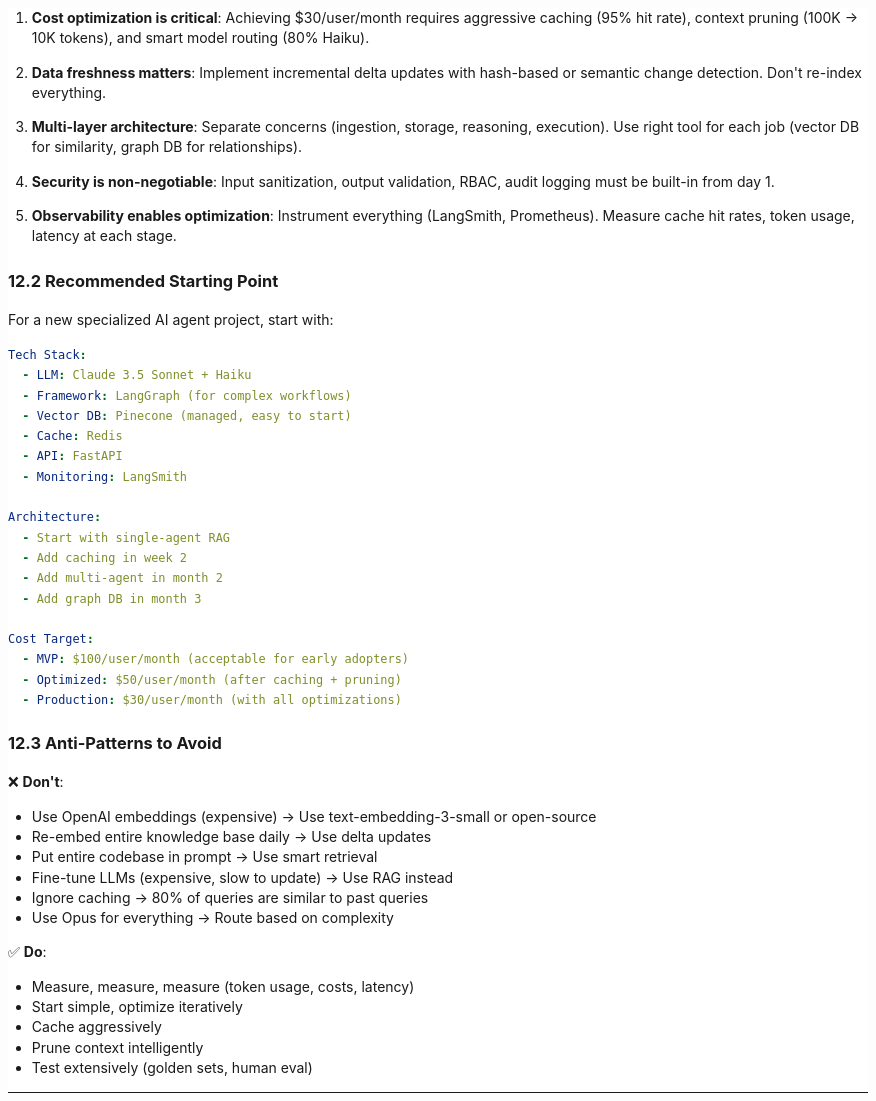 1. **Cost optimization is critical**: Achieving $30/user/month requires aggressive caching (95% hit rate), context pruning (100K → 10K tokens), and smart model routing (80% Haiku).

2. **Data freshness matters**: Implement incremental delta updates with hash-based or semantic change detection. Don't re-index everything.

3. **Multi-layer architecture**: Separate concerns (ingestion, storage, reasoning, execution). Use right tool for each job (vector DB for similarity, graph DB for relationships).

4. **Security is non-negotiable**: Input sanitization, output validation, RBAC, audit logging must be built-in from day 1.

5. **Observability enables optimization**: Instrument everything (LangSmith, Prometheus). Measure cache hit rates, token usage, latency at each stage.

### 12.2 Recommended Starting Point

For a new specialized AI agent project, start with:

```yaml
Tech Stack:
  - LLM: Claude 3.5 Sonnet + Haiku
  - Framework: LangGraph (for complex workflows)
  - Vector DB: Pinecone (managed, easy to start)
  - Cache: Redis
  - API: FastAPI
  - Monitoring: LangSmith

Architecture:
  - Start with single-agent RAG
  - Add caching in week 2
  - Add multi-agent in month 2
  - Add graph DB in month 3

Cost Target:
  - MVP: $100/user/month (acceptable for early adopters)
  - Optimized: $50/user/month (after caching + pruning)
  - Production: $30/user/month (with all optimizations)
```

### 12.3 Anti-Patterns to Avoid

❌ **Don't**:
- Use OpenAI embeddings (expensive) → Use text-embedding-3-small or open-source
- Re-embed entire knowledge base daily → Use delta updates
- Put entire codebase in prompt → Use smart retrieval
- Fine-tune LLMs (expensive, slow to update) → Use RAG instead
- Ignore caching → 80% of queries are similar to past queries
- Use Opus for everything → Route based on complexity

✅ **Do**:
- Measure, measure, measure (token usage, costs, latency)
- Start simple, optimize iteratively
- Cache aggressively
- Prune context intelligently
- Test extensively (golden sets, human eval)

---
